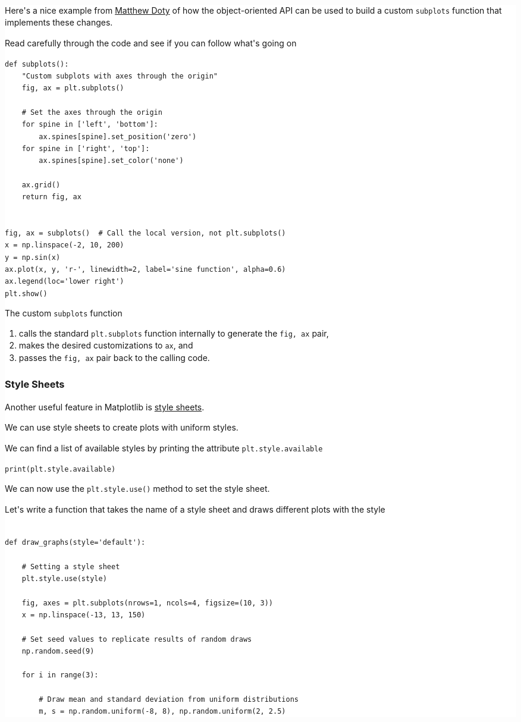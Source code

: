 Here's a nice example from [Matthew Doty](https://github.com/xcthulhu) of how the object-oriented API can be used to build a custom `subplots` function that implements these changes.

Read carefully through the code and see if you can follow what's going on

```{code-cell} python3
def subplots():
    "Custom subplots with axes through the origin"
    fig, ax = plt.subplots()

    # Set the axes through the origin
    for spine in ['left', 'bottom']:
        ax.spines[spine].set_position('zero')
    for spine in ['right', 'top']:
        ax.spines[spine].set_color('none')

    ax.grid()
    return fig, ax


fig, ax = subplots()  # Call the local version, not plt.subplots()
x = np.linspace(-2, 10, 200)
y = np.sin(x)
ax.plot(x, y, 'r-', linewidth=2, label='sine function', alpha=0.6)
ax.legend(loc='lower right')
plt.show()
```

The custom `subplots` function

1. calls the standard `plt.subplots` function internally to generate the `fig, ax` pair,
1. makes the desired customizations to `ax`, and
1. passes the `fig, ax` pair back to the calling code.

### Style Sheets

Another useful feature in Matplotlib is [style sheets](https://matplotlib.org/stable/gallery/style_sheets/style_sheets_reference.html).

We can use style sheets to create plots with uniform styles.

We can find a list of available styles by printing the attribute `plt.style.available`


```{code-cell} python3
print(plt.style.available)
```

We can now use the `plt.style.use()` method to set the style sheet.

Let's write a function that takes the name of a style sheet and draws different plots with the style

```{code-cell} python3

def draw_graphs(style='default'):

    # Setting a style sheet
    plt.style.use(style)

    fig, axes = plt.subplots(nrows=1, ncols=4, figsize=(10, 3))
    x = np.linspace(-13, 13, 150)

    # Set seed values to replicate results of random draws
    np.random.seed(9)

    for i in range(3):

        # Draw mean and standard deviation from uniform distributions
        m, s = np.random.uniform(-8, 8), np.random.uniform(2, 2.5)
```